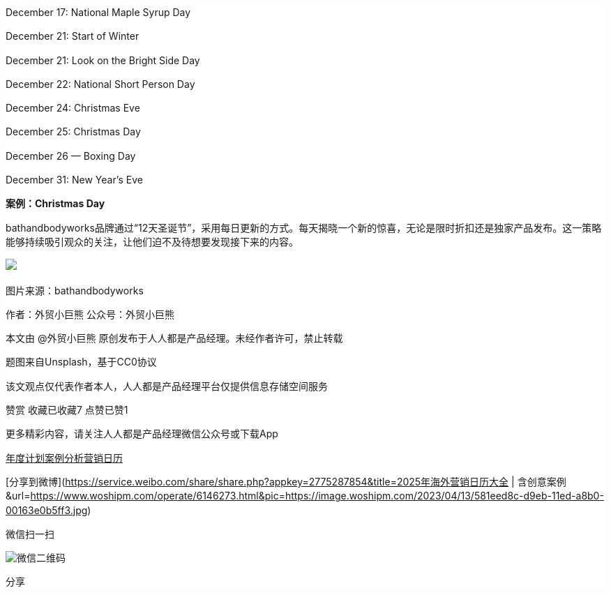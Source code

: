 December 17: National Maple Syrup Day

December 21: Start of Winter

December 21: Look on the Bright Side Day

December 22: National Short Person Day

December 24: Christmas Eve

December 25: Christmas Day

December 26 — Boxing Day

December 31: New Year’s Eve

**案例：Christmas Day**

bathandbodyworks品牌通过“12天圣诞节”，采用每日更新的方式。每天揭晓一个新的惊喜，无论是限时折扣还是独家产品发布。这一策略能够持续吸引观众的关注，让他们迫不及待想要发现接下来的内容。

![](https://image.woshipm.com/2024/11/26/31410226-abff-11ef-94c9-00163e0b5ff3.png)

图片来源：bathandbodyworks

作者：外贸小巨熊 公众号：外贸小巨熊

本文由 @外贸小巨熊 原创发布于人人都是产品经理。未经作者许可，禁止转载

题图来自Unsplash，基于CC0协议

该文观点仅代表作者本人，人人都是产品经理平台仅提供信息存储空间服务

赞赏 收藏已收藏7 点赞已赞1

更多精彩内容，请关注人人都是产品经理微信公众号或下载App

[年度计划](https://www.woshipm.com/tag/%e5%b9%b4%e5%ba%a6%e8%ae%a1%e5%88%92)[案例分析](https://www.woshipm.com/tag/%e6%a1%88%e4%be%8b%e5%88%86%e6%9e%90)[营销日历](https://www.woshipm.com/tag/%e8%90%a5%e9%94%80%e6%97%a5%e5%8e%86)

[分享到微博](https://service.weibo.com/share/share.php?appkey=2775287854&title=2025年海外营销日历大全 | 含创意案例&url=https://www.woshipm.com/operate/6146273.html&pic=https://image.woshipm.com/2023/04/13/581eed8c-d9eb-11ed-a8b0-00163e0b5ff3.jpg)

微信扫一扫

![微信二维码](https://api.pwmqr.com/qrcode/create/?url=https://www.woshipm.com/operate/6146273.html)

分享
